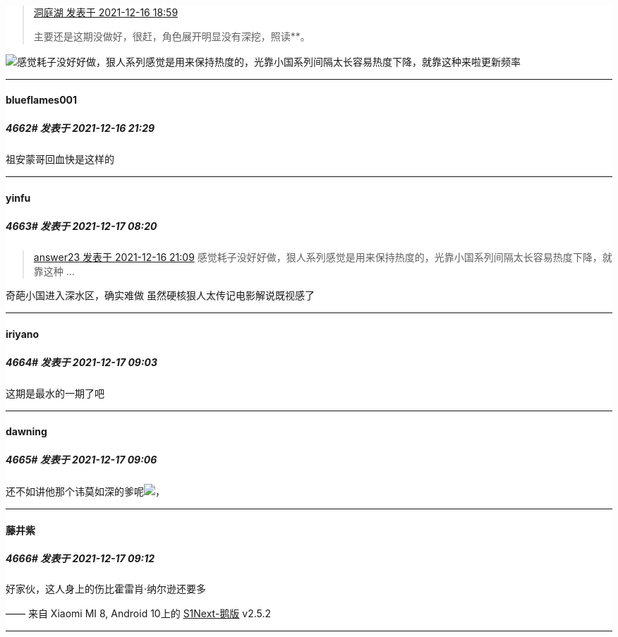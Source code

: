 <blockquote><a href="httphttps://bbs.saraba1st.com/2b/forum.php?mod=redirect&amp;goto=findpost&amp;pid=53963148&amp;ptid=2000025" target="_blank">洞庭湖 发表于 2021-12-16 18:59</a>

主要还是这期没做好，很赶，角色展开明显没有深挖，照读**。</blockquote>
<img src="https://static.saraba1st.com/image/smiley/face2017/001.png" referrerpolicy="no-referrer">感觉耗子没好好做，狠人系列感觉是用来保持热度的，光靠小国系列间隔太长容易热度下降，就靠这种来啦更新频率



*****

####  blueflames001  
##### 4662#       发表于 2021-12-16 21:29

祖安蒙哥回血快是这样的



*****

####  yinfu  
##### 4663#       发表于 2021-12-17 08:20

<blockquote><a href="httphttps://bbs.saraba1st.com/2b/forum.php?mod=redirect&amp;goto=findpost&amp;pid=53964854&amp;ptid=2000025" target="_blank">answer23 发表于 2021-12-16 21:09</a>
感觉耗子没好好做，狠人系列感觉是用来保持热度的，光靠小国系列间隔太长容易热度下降，就靠这种 ...</blockquote>
奇葩小国进入深水区，确实难做
虽然硬核狠人太传记电影解说既视感了



*****

####  iriyano  
##### 4664#       发表于 2021-12-17 09:03

这期是最水的一期了吧

*****

####  dawning  
##### 4665#       发表于 2021-12-17 09:06

还不如讲他那个讳莫如深的爹呢<img src="https://static.saraba1st.com/image/smiley/face2017/037.png" referrerpolicy="no-referrer">，

*****

####  藤井紫  
##### 4666#       发表于 2021-12-17 09:12

好家伙，这人身上的伤比霍雷肖·纳尔逊还要多

—— 来自 Xiaomi MI 8, Android 10上的 [S1Next-鹅版](https://github.com/ykrank/S1-Next/releases) v2.5.2



*****
